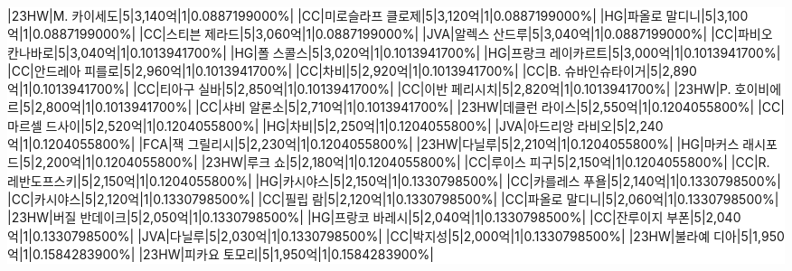 |23HW|M. 카이세도|5|3,140억|1|0.0887199000%|
|CC|미로슬라프 클로제|5|3,120억|1|0.0887199000%|
|HG|파올로 말디니|5|3,100억|1|0.0887199000%|
|CC|스티븐 제라드|5|3,060억|1|0.0887199000%|
|JVA|알렉스 산드루|5|3,040억|1|0.0887199000%|
|CC|파비오 칸나바로|5|3,040억|1|0.1013941700%|
|HG|폴 스콜스|5|3,020억|1|0.1013941700%|
|HG|프랑크 레이카르트|5|3,000억|1|0.1013941700%|
|CC|안드레아 피를로|5|2,960억|1|0.1013941700%|
|CC|차비|5|2,920억|1|0.1013941700%|
|CC|B. 슈바인슈타이거|5|2,890억|1|0.1013941700%|
|CC|티아구 실바|5|2,850억|1|0.1013941700%|
|CC|이반 페리시치|5|2,820억|1|0.1013941700%|
|23HW|P. 호이비에르|5|2,800억|1|0.1013941700%|
|CC|샤비 알론소|5|2,710억|1|0.1013941700%|
|23HW|데클런 라이스|5|2,550억|1|0.1204055800%|
|CC|마르셀 드사이|5|2,520억|1|0.1204055800%|
|HG|차비|5|2,250억|1|0.1204055800%|
|JVA|아드리앙 라비오|5|2,240억|1|0.1204055800%|
|FCA|잭 그릴리시|5|2,230억|1|0.1204055800%|
|23HW|다닐루|5|2,210억|1|0.1204055800%|
|HG|마커스 래시포드|5|2,200억|1|0.1204055800%|
|23HW|루크 쇼|5|2,180억|1|0.1204055800%|
|CC|루이스 피구|5|2,150억|1|0.1204055800%|
|CC|R. 레반도프스키|5|2,150억|1|0.1204055800%|
|HG|카시야스|5|2,150억|1|0.1330798500%|
|CC|카를레스 푸욜|5|2,140억|1|0.1330798500%|
|CC|카시야스|5|2,120억|1|0.1330798500%|
|CC|필립 람|5|2,120억|1|0.1330798500%|
|CC|파올로 말디니|5|2,060억|1|0.1330798500%|
|23HW|버질 반데이크|5|2,050억|1|0.1330798500%|
|HG|프랑코 바레시|5|2,040억|1|0.1330798500%|
|CC|잔루이지 부폰|5|2,040억|1|0.1330798500%|
|JVA|다닐루|5|2,030억|1|0.1330798500%|
|CC|박지성|5|2,000억|1|0.1330798500%|
|23HW|불라예 디아|5|1,950억|1|0.1584283900%|
|23HW|피카요 토모리|5|1,950억|1|0.1584283900%|